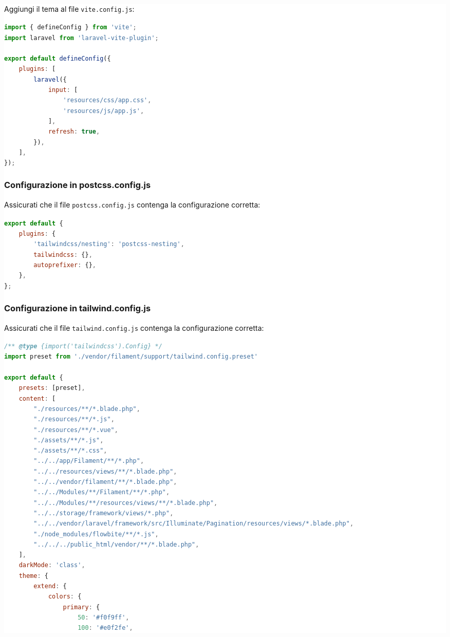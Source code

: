 Aggiungi il tema al file `vite.config.js`:

```javascript
import { defineConfig } from 'vite';
import laravel from 'laravel-vite-plugin';

export default defineConfig({
    plugins: [
        laravel({
            input: [
                'resources/css/app.css',
                'resources/js/app.js',
            ],
            refresh: true,
        }),
    ],
});
```

### Configurazione in postcss.config.js

Assicurati che il file `postcss.config.js` contenga la configurazione corretta:

```javascript
export default {
    plugins: {
        'tailwindcss/nesting': 'postcss-nesting',
        tailwindcss: {},
        autoprefixer: {},
    },
};
```

### Configurazione in tailwind.config.js

Assicurati che il file `tailwind.config.js` contenga la configurazione corretta:

```javascript
/** @type {import('tailwindcss').Config} */
import preset from './vendor/filament/support/tailwind.config.preset'

export default {
    presets: [preset],
    content: [
        "./resources/**/*.blade.php",
        "./resources/**/*.js",
        "./resources/**/*.vue",
        "./assets/**/*.js",
        "./assets/**/*.css",
        "../../app/Filament/**/*.php",
        "../../resources/views/**/*.blade.php",
        "../../vendor/filament/**/*.blade.php",
        "../../Modules/**/Filament/**/*.php",
        "../../Modules/**/resources/views/**/*.blade.php",
        "../../storage/framework/views/*.php",
        "../../vendor/laravel/framework/src/Illuminate/Pagination/resources/views/*.blade.php",
        "./node_modules/flowbite/**/*.js",
        "../../../public_html/vendor/**/*.blade.php",
    ],
    darkMode: 'class',
    theme: {
        extend: {
            colors: {
                primary: {
                    50: '#f0f9ff',
                    100: '#e0f2fe',
```